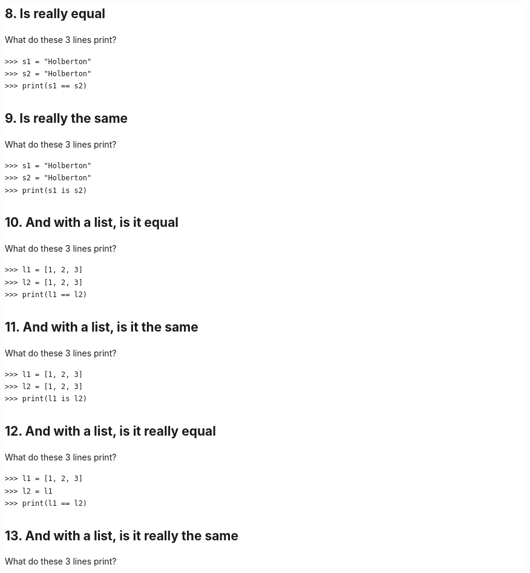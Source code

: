 
## 8. Is really equal
What do these 3 lines print?

```
>>> s1 = "Holberton"
>>> s2 = "Holberton"
>>> print(s1 == s2)
```


## 9. Is really the same
What do these 3 lines print?

```
>>> s1 = "Holberton"
>>> s2 = "Holberton"
>>> print(s1 is s2)
```


## 10. And with a list, is it equal
What do these 3 lines print?

```
>>> l1 = [1, 2, 3]
>>> l2 = [1, 2, 3] 
>>> print(l1 == l2)
```


## 11. And with a list, is it the same
What do these 3 lines print?

```
>>> l1 = [1, 2, 3]
>>> l2 = [1, 2, 3] 
>>> print(l1 is l2)
```


## 12. And with a list, is it really equal
What do these 3 lines print?

```
>>> l1 = [1, 2, 3]
>>> l2 = l1
>>> print(l1 == l2)
```


## 13. And with a list, is it really the same
What do these 3 lines print?
